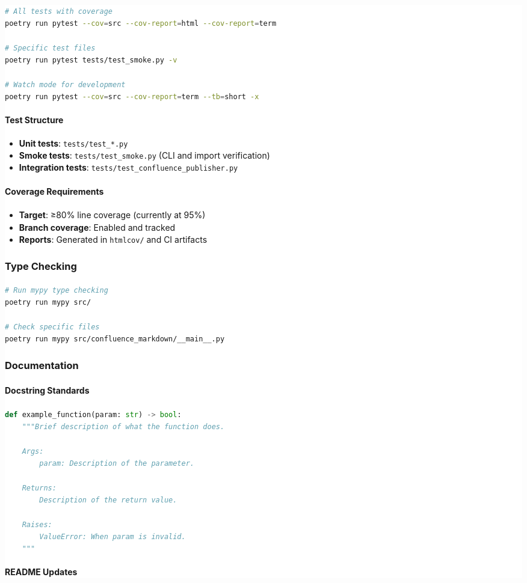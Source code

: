 ```bash
# All tests with coverage
poetry run pytest --cov=src --cov-report=html --cov-report=term

# Specific test files
poetry run pytest tests/test_smoke.py -v

# Watch mode for development
poetry run pytest --cov=src --cov-report=term --tb=short -x
```

#### Test Structure

- **Unit tests**: `tests/test_*.py`
- **Smoke tests**: `tests/test_smoke.py` (CLI and import verification)
- **Integration tests**: `tests/test_confluence_publisher.py`

#### Coverage Requirements

- **Target**: ≥80% line coverage (currently at 95%)
- **Branch coverage**: Enabled and tracked
- **Reports**: Generated in `htmlcov/` and CI artifacts

### Type Checking

```bash
# Run mypy type checking
poetry run mypy src/

# Check specific files
poetry run mypy src/confluence_markdown/__main__.py
```

### Documentation

#### Docstring Standards

```python
def example_function(param: str) -> bool:
    """Brief description of what the function does.

    Args:
        param: Description of the parameter.

    Returns:
        Description of the return value.

    Raises:
        ValueError: When param is invalid.
    """
```

#### README Updates

